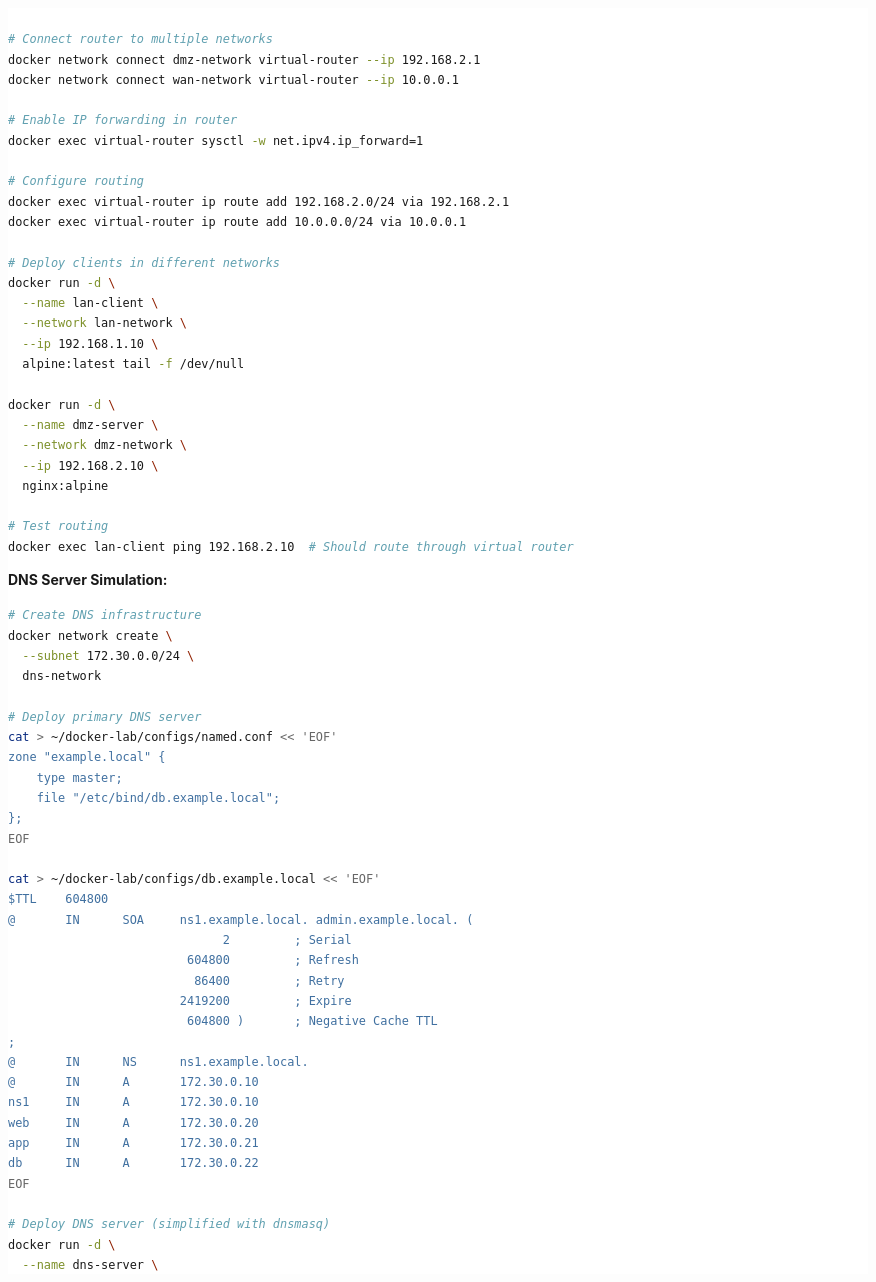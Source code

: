 ```bash

# Connect router to multiple networks
docker network connect dmz-network virtual-router --ip 192.168.2.1
docker network connect wan-network virtual-router --ip 10.0.0.1

# Enable IP forwarding in router
docker exec virtual-router sysctl -w net.ipv4.ip_forward=1

# Configure routing
docker exec virtual-router ip route add 192.168.2.0/24 via 192.168.2.1
docker exec virtual-router ip route add 10.0.0.0/24 via 10.0.0.1

# Deploy clients in different networks
docker run -d \
  --name lan-client \
  --network lan-network \
  --ip 192.168.1.10 \
  alpine:latest tail -f /dev/null

docker run -d \
  --name dmz-server \
  --network dmz-network \
  --ip 192.168.2.10 \
  nginx:alpine

# Test routing
docker exec lan-client ping 192.168.2.10  # Should route through virtual router
```

**DNS Server Simulation:**
```bash
# Create DNS infrastructure
docker network create \
  --subnet 172.30.0.0/24 \
  dns-network

# Deploy primary DNS server
cat > ~/docker-lab/configs/named.conf << 'EOF'
zone "example.local" {
    type master;
    file "/etc/bind/db.example.local";
};
EOF

cat > ~/docker-lab/configs/db.example.local << 'EOF'
$TTL    604800
@       IN      SOA     ns1.example.local. admin.example.local. (
                              2         ; Serial
                         604800         ; Refresh
                          86400         ; Retry
                        2419200         ; Expire
                         604800 )       ; Negative Cache TTL
;
@       IN      NS      ns1.example.local.
@       IN      A       172.30.0.10
ns1     IN      A       172.30.0.10
web     IN      A       172.30.0.20
app     IN      A       172.30.0.21
db      IN      A       172.30.0.22
EOF

# Deploy DNS server (simplified with dnsmasq)
docker run -d \
  --name dns-server \
```